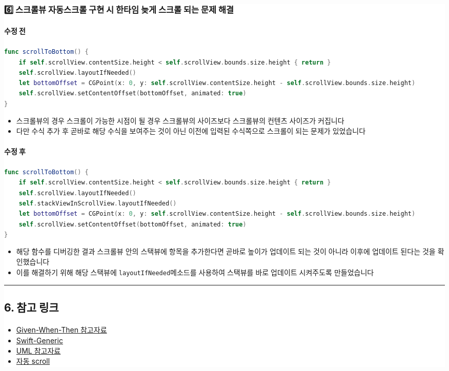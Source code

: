 
### 6️⃣ 스크롤뷰 자동스크롤 구현 시 한타임 늦게 스크롤 되는 문제 해결
#### 수정 전
```swift
func scrollToBottom() {
    if self.scrollView.contentSize.height < self.scrollView.bounds.size.height { return }
    self.scrollView.layoutIfNeeded()
    let bottomOffset = CGPoint(x: 0, y: self.scrollView.contentSize.height - self.scrollView.bounds.size.height)
    self.scrollView.setContentOffset(bottomOffset, animated: true)
}
```
* 스크롤뷰의 경우 스크롤이 가능한 시점이 될 경우 스크롤뷰의 사이즈보다 스크롤뷰의 컨텐츠 사이즈가 커집니다
* 다만 수식 추가 후 곧바로 해당 수식을 보여주는 것이 아닌 이전에 입력된 수식쪽으로 스크롤이 되는 문제가 있었습니다

#### 수정 후
```swift
func scrollToBottom() {
    if self.scrollView.contentSize.height < self.scrollView.bounds.size.height { return }
    self.scrollView.layoutIfNeeded()
    self.stackViewInScrollView.layoutIfNeeded()
    let bottomOffset = CGPoint(x: 0, y: self.scrollView.contentSize.height - self.scrollView.bounds.size.height)
    self.scrollView.setContentOffset(bottomOffset, animated: true)
}
```
* 해당 함수를 디버깅한 결과 스크롤뷰 안의 스택뷰에 항목을 추가한다면 곧바로 높이가 업데이트 되는 것이 아니라 이후에 업데이트 된다는 것을 확인했습니다
* 이를 해결하기 위해 해당 스택뷰에 `layoutIfNeeded`메소드를 사용하여 스택뷰를 바로 업데이트 시켜주도록 만들었습니다

---

## 6. 참고 링크
* [Given-When-Then 참고자료](https://brunch.co.kr/@springboot/292)
* [Swift-Generic](https://docs.swift.org/swift-book/LanguageGuide/Generics.html)
* [UML 참고자료](https://zdodev.github.io/uml/swift/UML-Class-Diagram/)
* [자동 scroll](https://stackoverflow.com/questions/952412/uiscrollview-scroll-to-bottom-programmatically)

